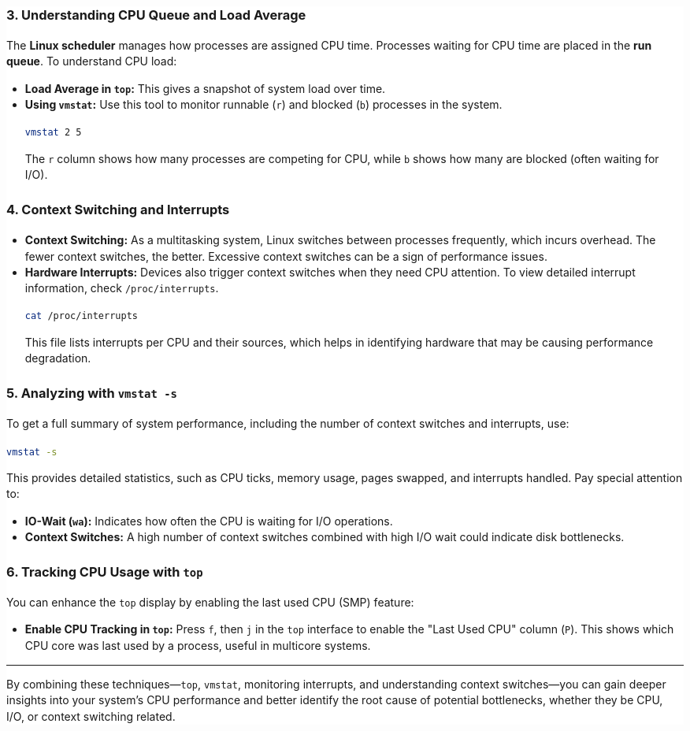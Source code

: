 ### 3. Understanding CPU Queue and Load Average

The **Linux scheduler** manages how processes are assigned CPU time. Processes waiting for CPU time are placed in the **run queue**. To understand CPU load:

- **Load Average in `top`:** This gives a snapshot of system load over time.
- **Using `vmstat`:** Use this tool to monitor runnable (`r`) and blocked (`b`) processes in the system.
  ```bash
  vmstat 2 5
  ```
  The `r` column shows how many processes are competing for CPU, while `b` shows how many are blocked (often waiting for I/O).

### 4. Context Switching and Interrupts

- **Context Switching:** As a multitasking system, Linux switches between processes frequently, which incurs overhead. The fewer context switches, the better. Excessive context switches can be a sign of performance issues.
- **Hardware Interrupts:** Devices also trigger context switches when they need CPU attention. To view detailed interrupt information, check `/proc/interrupts`.
  ```bash
  cat /proc/interrupts
  ```
  This file lists interrupts per CPU and their sources, which helps in identifying hardware that may be causing performance degradation.

### 5. Analyzing with `vmstat -s`

To get a full summary of system performance, including the number of context switches and interrupts, use:
```bash
vmstat -s
```
This provides detailed statistics, such as CPU ticks, memory usage, pages swapped, and interrupts handled. Pay special attention to:

- **IO-Wait (`wa`):** Indicates how often the CPU is waiting for I/O operations.
- **Context Switches:** A high number of context switches combined with high I/O wait could indicate disk bottlenecks.

### 6. Tracking CPU Usage with `top`

You can enhance the `top` display by enabling the last used CPU (SMP) feature:

- **Enable CPU Tracking in `top`:** Press `f`, then `j` in the `top` interface to enable the "Last Used CPU" column (`P`). This shows which CPU core was last used by a process, useful in multicore systems.

---

By combining these techniques—`top`, `vmstat`, monitoring interrupts, and understanding context switches—you can gain deeper insights into your system’s CPU performance and better identify the root cause of potential bottlenecks, whether they be CPU, I/O, or context switching related.

